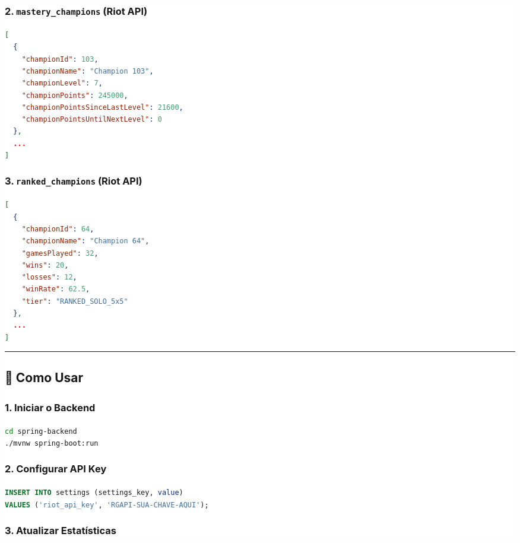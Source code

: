 ### 2. `mastery_champions` (Riot API)

```json
[
  {
    "championId": 103,
    "championName": "Champion 103",
    "championLevel": 7,
    "championPoints": 245000,
    "championPointsSinceLastLevel": 21600,
    "championPointsUntilNextLevel": 0
  },
  ...
]
```

### 3. `ranked_champions` (Riot API)

```json
[
  {
    "championId": 64,
    "championName": "Champion 64",
    "gamesPlayed": 32,
    "wins": 20,
    "losses": 12,
    "winRate": 62.5,
    "tier": "RANKED_SOLO_5x5"
  },
  ...
]
```

---

## 🚀 Como Usar

### 1. Iniciar o Backend

```bash
cd spring-backend
./mvnw spring-boot:run
```

### 2. Configurar API Key

```sql
INSERT INTO settings (settings_key, value) 
VALUES ('riot_api_key', 'RGAPI-SUA-CHAVE-AQUI');
```

### 3. Atualizar Estatísticas
